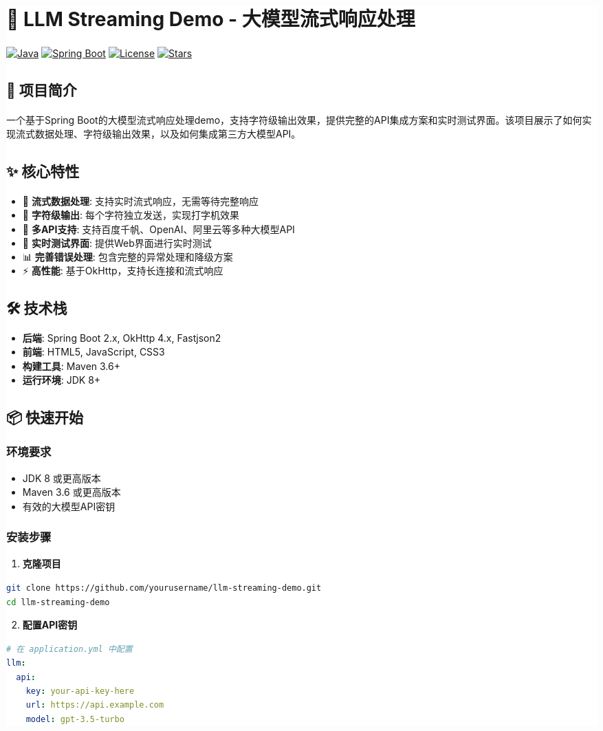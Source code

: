 # 🚀 LLM Streaming Demo - 大模型流式响应处理

[![Java](https://img.shields.io/badge/Java-8+-blue.svg)](https://www.oracle.com/java/)
[![Spring Boot](https://img.shields.io/badge/Spring%20Boot-2.x-green.svg)](https://spring.io/projects/spring-boot)
[![License](https://img.shields.io/badge/License-MIT-yellow.svg)](LICENSE)
[![Stars](https://img.shields.io/github/stars/yourusername/llm-streaming-demo.svg)](https://github.com/yourusername/llm-streaming-demo/stargazers)

## 📖 项目简介

一个基于Spring Boot的大模型流式响应处理demo，支持字符级输出效果，提供完整的API集成方案和实时测试界面。该项目展示了如何实现流式数据处理、字符级输出效果，以及如何集成第三方大模型API。

## ✨ 核心特性

- 🔄 **流式数据处理**: 支持实时流式响应，无需等待完整响应
- 📝 **字符级输出**: 每个字符独立发送，实现打字机效果
- 🔌 **多API支持**: 支持百度千帆、OpenAI、阿里云等多种大模型API
- 🎨 **实时测试界面**: 提供Web界面进行实时测试
- 📊 **完善错误处理**: 包含完整的异常处理和降级方案
- ⚡ **高性能**: 基于OkHttp，支持长连接和流式响应

## 🛠️ 技术栈

- **后端**: Spring Boot 2.x, OkHttp 4.x, Fastjson2
- **前端**: HTML5, JavaScript, CSS3
- **构建工具**: Maven 3.6+
- **运行环境**: JDK 8+

## 📦 快速开始

### 环境要求

- JDK 8 或更高版本
- Maven 3.6 或更高版本
- 有效的大模型API密钥

### 安装步骤

1. **克隆项目**
```bash
git clone https://github.com/yourusername/llm-streaming-demo.git
cd llm-streaming-demo
```

2. **配置API密钥**
```yaml
# 在 application.yml 中配置
llm:
  api:
    key: your-api-key-here
    url: https://api.example.com
    model: gpt-3.5-turbo
```
